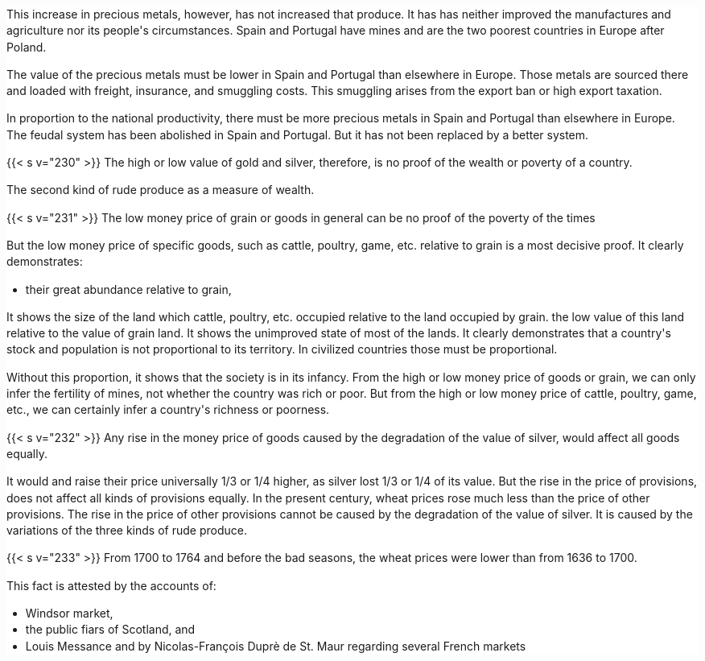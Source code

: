 This increase in precious metals, however, has not increased that produce.
It has has neither improved the manufactures and agriculture nor its people's circumstances.
Spain and Portugal have mines and are the two poorest countries in Europe after Poland.

The value of the precious metals must be lower in Spain and Portugal than elsewhere in Europe.
Those metals are sourced there and loaded with freight, insurance, and smuggling costs.
This smuggling arises from the export ban or high export taxation.

In proportion to the national productivity, there must be more precious metals in Spain and Portugal than elsewhere in Europe.
The feudal system has been abolished in Spain and Portugal.
But it has not been replaced by a better system.


{{< s v="230" >}}  The high or low value of gold and silver, therefore, is no proof of the wealth or poverty of a country.

The second kind of rude produce as a measure of wealth.

{{< s v="231" >}} The low money price of grain or goods in general can be no proof of the poverty of the times

But the low money price of specific goods, such as cattle, poultry, game, etc. relative to grain is a most decisive proof. It clearly demonstrates:
- their great abundance relative to grain,

It shows the size of the land which cattle, poultry, etc. occupied relative to the land occupied by grain.
the low value of this land relative to the value of grain land.
It shows the unimproved state of most of the lands.
It clearly demonstrates that a country's stock and population is not proportional to its territory.
In civilized countries those must be proportional.

Without this proportion, it shows that the society is in its infancy.
From the high or low money price of goods or grain, we can only infer the fertility of mines, not whether the country was rich or poor.
But from the high or low money price of cattle, poultry, game, etc., we can certainly infer a country's richness or poorness.


{{< s v="232" >}} Any rise in the money price of goods caused by the degradation of the value of silver, would affect all goods equally.

It would and raise their price universally 1/3 or 1/4 higher, as silver lost 1/3 or 1/4 of its value.
But the rise in the price of provisions, does not affect all kinds of provisions equally.
In the present century, wheat prices rose much less than the price of other provisions.
The rise in the price of other provisions cannot be caused by the degradation of the value of silver.
It is caused by the variations of the three kinds of rude produce.


{{< s v="233" >}} From 1700 to 1764 and before the bad seasons, the wheat prices were lower than from 1636 to 1700.

This fact is attested by the accounts of:
- Windsor market,
- the public fiars of Scotland, and
- Louis Messance and by Nicolas-François Duprè de St. Maur regarding several French markets

